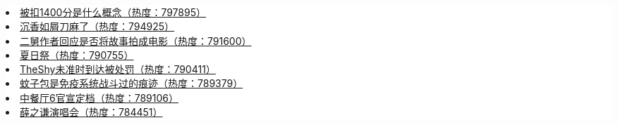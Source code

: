 <li>
<a href="https://s.weibo.com/weibo?q=%23%E8%A2%AB%E6%89%A31400%E5%88%86%E6%98%AF%E4%BB%80%E4%B9%88%E6%A6%82%E5%BF%B5%23" target="weibo">
被扣1400分是什么概念（热度：797895）
</a>
</li>

<li>
<a href="https://s.weibo.com/weibo?q=%23%E6%B2%89%E9%A6%99%E5%A6%82%E5%B1%91%E5%88%80%E9%BA%BB%E4%BA%86%23" target="weibo">
沉香如屑刀麻了（热度：794925）
</a>
</li>

<li>
<a href="https://s.weibo.com/weibo?q=%23%E4%BA%8C%E8%88%85%E4%BD%9C%E8%80%85%E5%9B%9E%E5%BA%94%E6%98%AF%E5%90%A6%E5%B0%86%E6%95%85%E4%BA%8B%E6%8B%8D%E6%88%90%E7%94%B5%E5%BD%B1%23" target="weibo">
二舅作者回应是否将故事拍成电影（热度：791600）
</a>
</li>

<li>
<a href="https://s.weibo.com/weibo?q=%23%E5%A4%8F%E6%97%A5%E7%A5%AD%23" target="weibo">
夏日祭（热度：790755）
</a>
</li>

<li>
<a href="https://s.weibo.com/weibo?q=%23TheShy%E6%9C%AA%E5%87%86%E6%97%B6%E5%88%B0%E8%BE%BE%E8%A2%AB%E5%A4%84%E7%BD%9A%23" target="weibo">
TheShy未准时到达被处罚（热度：790411）
</a>
</li>

<li>
<a href="https://s.weibo.com/weibo?q=%23%E8%9A%8A%E5%AD%90%E5%8C%85%E6%98%AF%E5%85%8D%E7%96%AB%E7%B3%BB%E7%BB%9F%E6%88%98%E6%96%97%E8%BF%87%E7%9A%84%E7%97%95%E8%BF%B9%23" target="weibo">
蚊子包是免疫系统战斗过的痕迹（热度：789379）
</a>
</li>

<li>
<a href="https://s.weibo.com/weibo?q=%23%E4%B8%AD%E9%A4%90%E5%8E%856%E5%AE%98%E5%AE%A3%E5%AE%9A%E6%A1%A3%23" target="weibo">
中餐厅6官宣定档（热度：789106）
</a>
</li>

<li>
<a href="https://s.weibo.com/weibo?q=%23%E8%96%9B%E4%B9%8B%E8%B0%A6%E6%BC%94%E5%94%B1%E4%BC%9A%23" target="weibo">
薛之谦演唱会（热度：784451）
</a>
</li>
